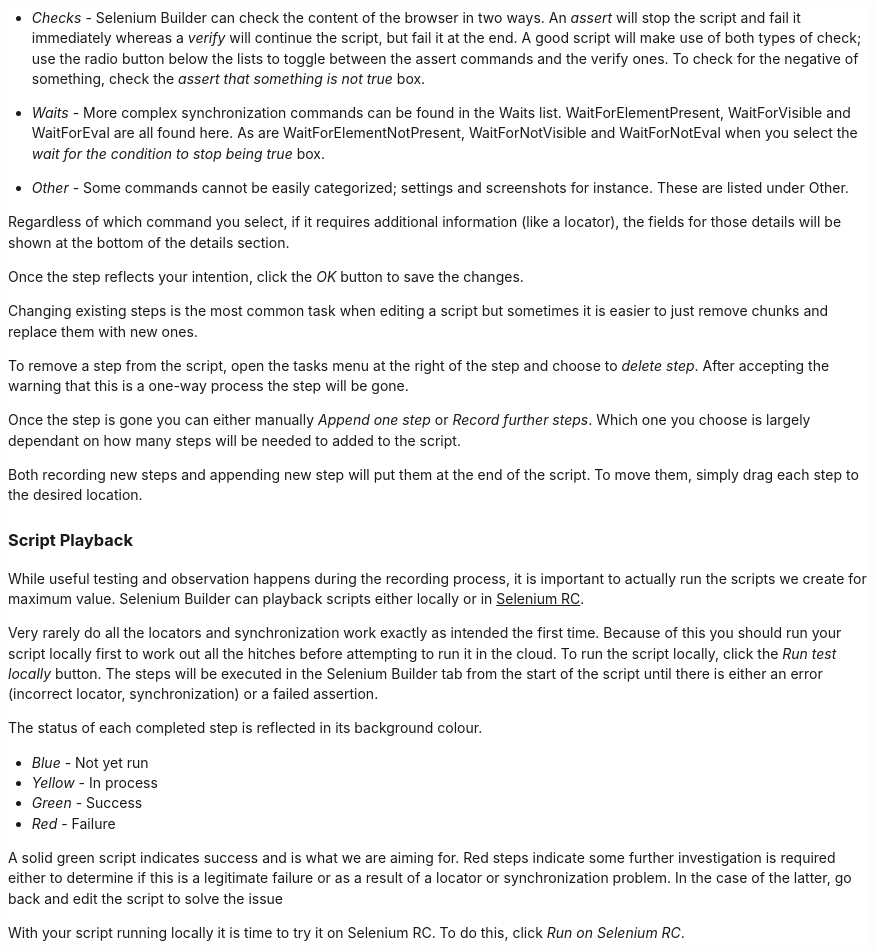 * <i>Checks</i> - Selenium Builder can check the content of the browser in two ways. An <i>assert</i> will stop the script and fail it immediately whereas a <i>verify</i> will continue the script, but fail it at the end. A good script will make use of both types of check; use the radio button below the lists to toggle between the assert commands and the verify ones. To check for the negative of something, check the <i>assert that something is not true</i> box.
 
* <i>Waits</i> - More complex synchronization commands can be found in the Waits list. WaitForElementPresent, WaitForVisible and WaitForEval are all found here. As are WaitForElementNotPresent, WaitForNotVisible and WaitForNotEval when you select the <i>wait for the condition to stop being true</i> box.

* <i>Other</i> - Some commands cannot be easily categorized; settings and screenshots for instance. These are listed under Other.

Regardless of which command you select, if it requires additional information (like a locator), the fields for those details will be shown at the bottom of the details section.

Once the step reflects your intention, click the <i>OK</i> button to save the changes.

Changing existing steps is the most common task when editing a script but sometimes it is easier to just remove chunks and replace them with new ones.

To remove a step from the script, open the tasks menu at the right of the step and choose to <i>delete step</i>. After accepting the warning that this is a one-way process the step will be gone.

Once the step is gone you can either manually <i>Append one step</i> or <i>Record further steps</i>. Which one you choose is largely dependant on how many steps will be needed to added to the script.

Both recording new steps and appending new step will put them at the end of the script. To move them, simply drag each step to the desired location.

### Script Playback
While useful testing and observation happens during the recording process, it is important to actually run the scripts we create for maximum value. Selenium Builder can playback scripts either locally or in [Selenium RC](FINDME).

Very rarely do all the locators and synchronization work exactly as intended the first time. Because of this you should run your script locally first to work out all the hitches before attempting to run it in the cloud. To run the script locally, click the <i>Run test locally</i> button. The steps will be executed in the Selenium Builder tab from the start of the script until there is either an error (incorrect locator, synchronization) or a failed assertion.

The status of each completed step is reflected in its background colour.

* <i>Blue</i> - Not yet run
* <i>Yellow</i> - In process
* <i>Green</i> - Success
* <i>Red</i> - Failure

A solid green script indicates success and is what we are aiming for. Red steps indicate some further investigation is required either to determine if this is a legitimate failure or as a result of a locator or synchronization problem. In the case of the latter, go back and edit the script to solve the issue

With your script running locally it is time to try it on Selenium RC. To do this, click <i>Run on Selenium RC</i>.
